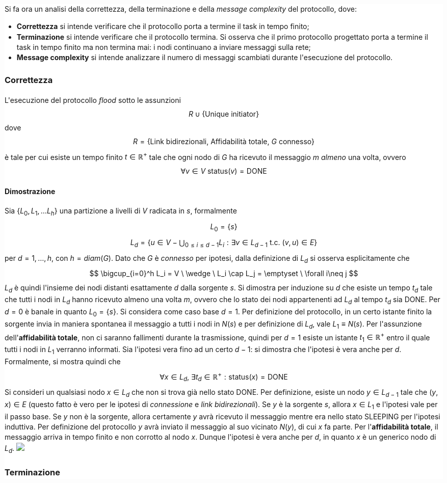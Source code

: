 Si fa ora un analisi della correttezza, della terminazione e della *message complexity* del protocollo, dove:
- **Correttezza** si intende verificare che il protocollo porta a termine il task in tempo finito;
- **Terminazione** si intende verificare che il protocollo termina. Si osserva che il primo protocollo progettato porta a termine il task in tempo finito ma non termina mai: i nodi continuano a inviare messaggi sulla rete;
- **Message complexity** si intende analizzare il numero di messaggi scambiati durante l'esecuzione del protocollo.
### Correttezza
L'esecuzione del protocollo *flood* sotto le assunzioni
$$
R \cup \{ \text{Unique initiator} \}
$$
dove
$$
R = \{ \text{Link bidirezionali, Affidabilità totale, $G$ connesso} \} 
$$
è tale per cui esiste un tempo finito $t \in \mathbb{R}^+$ tale che ogni nodo di $G$ ha ricevuto il messaggio $m$ *almeno* una volta, ovvero
$$
\forall v \in V \ \text{status}(v) = \text{DONE}
$$
#### Dimostrazione
Sia $\{L_0,L_1,\ldots L_h\}$ una partizione a livelli di $V$ radicata in $s$, formalmente
$$
L_0 = \{s\}
$$
$$
L_{d} = \{u \in V- \bigcup_{0 \leq i \leq d-1}L_i : \exists v \in L_{d-1} \text{ t.c. } (v,u) \in E\} 
$$
per $d=1,\ldots,h$, con $h = diam(G)$. Dato che $G$ è *connesso* per ipotesi, dalla definizione di $L_d$ si osserva esplicitamente che 
$$
\bigcup_{i=0}^h L_i = V \ \wedge \ L_i \cap L_j = \emptyset \ \forall i\neq j
$$
$L_d$ è quindi l'insieme dei nodi distanti esattamente $d$ dalla sorgente $s$. Si dimostra per induzione su $d$ che esiste un tempo $t_d$ tale che tutti i nodi in $L_d$ hanno ricevuto almeno una volta $m$, ovvero che lo stato dei nodi appartenenti ad $L_d$ al tempo $t_d$ sia $\text{DONE}$.
Per $d=0$ è banale in quanto $L_0 = \{s\}$. Si considera come caso base $d=1$. Per definizione del protocollo, in un certo istante finito la sorgente invia in maniera spontanea il messaggio a tutti i nodi in $N(s)$ e per definizione di $L_d$, vale $L_1 \equiv N(s)$. Per l'assunzione dell'**affidabilità totale**, non ci saranno fallimenti durante la trasmissione, quindi per $d=1$ esiste un istante $t_1 \in \mathbb{R}^+$ entro il quale tutti i nodi in $L_1$ verranno informati.
Sia l'ipotesi vera fino ad un certo $d-1$: si dimostra che l'ipotesi è vera anche per $d$. Formalmente, si mostra quindi che 
$$
\forall x \in L_{d}, \ \exists t_{d} \in \mathbb{R}^+ : \text{status}(x) = \text{DONE}
$$
Si consideri un qualsiasi nodo $x \in L_d$ che non si trova già nello stato $\text{DONE}$. Per definizione, esiste un nodo $y \in L_{d-1}$ tale che $(y,x) \in E$ (questo fatto è vero per le ipotesi di *connessione* e *link bidirezionali*). Se $y$ è la sorgente $s$, allora $x \in L_1$ e l'ipotesi vale per il passo base. Se $y$ non è la sorgente, allora certamente $y$ avrà ricevuto il messaggio mentre era nello stato $\text{SLEEPING}$ per l'ipotesi induttiva. Per definizione del protocollo $y$ avrà inviato il messaggio al suo vicinato $N(y)$, di cui $x$ fa parte. Per l'**affidabilità totale**, il messaggio arriva in tempo finito e non corrotto al nodo $x$. Dunque l'ipotesi è vera anche per $d$, in quanto $x$ è un generico nodo di $L_d$.
![](CorrectnessFlood.png)
### Terminazione